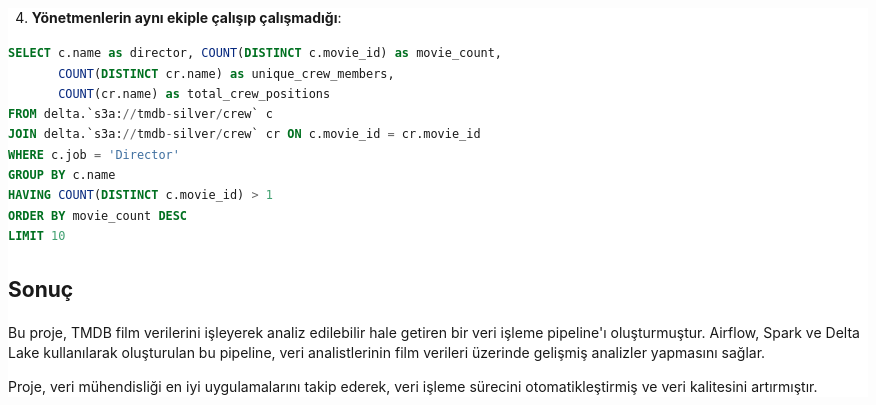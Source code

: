 4. **Yönetmenlerin aynı ekiple çalışıp çalışmadığı**:
```sql
SELECT c.name as director, COUNT(DISTINCT c.movie_id) as movie_count, 
       COUNT(DISTINCT cr.name) as unique_crew_members,
       COUNT(cr.name) as total_crew_positions
FROM delta.`s3a://tmdb-silver/crew` c
JOIN delta.`s3a://tmdb-silver/crew` cr ON c.movie_id = cr.movie_id
WHERE c.job = 'Director'
GROUP BY c.name
HAVING COUNT(DISTINCT c.movie_id) > 1
ORDER BY movie_count DESC
LIMIT 10
```

## Sonuç

Bu proje, TMDB film verilerini işleyerek analiz edilebilir hale getiren bir veri işleme pipeline'ı oluşturmuştur. Airflow, Spark ve Delta Lake kullanılarak oluşturulan bu pipeline, veri analistlerinin film verileri üzerinde gelişmiş analizler yapmasını sağlar.

Proje, veri mühendisliği en iyi uygulamalarını takip ederek, veri işleme sürecini otomatikleştirmiş ve veri kalitesini artırmıştır.
